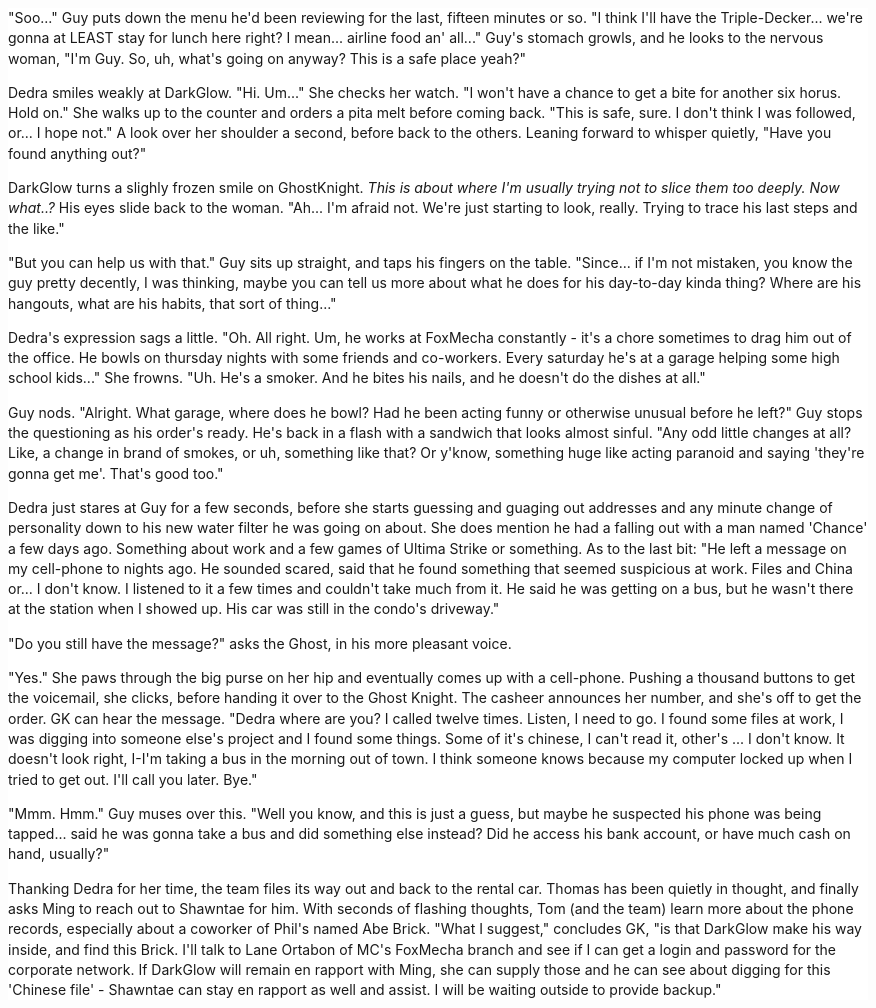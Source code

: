 "Soo..." Guy puts down the menu he'd been reviewing for the last, fifteen minutes or so. "I think I'll have the Triple-Decker... we're gonna at LEAST stay for lunch here right? I mean... airline food an' all..." Guy's stomach growls, and he looks to the nervous woman, "I'm Guy. So, uh, what's going on anyway? This is a safe place yeah?"

Dedra smiles weakly at DarkGlow. "Hi. Um..." She checks her watch. "I won't have a chance to get a bite for another six horus. Hold on." She walks up to the counter and orders a pita melt before coming back. "This is safe, sure. I don't think I was followed, or... I hope not." A look over her shoulder a second, before back to the others. Leaning forward to whisper quietly, "Have you found anything out?"

DarkGlow turns a slighly frozen smile on GhostKnight. _This is about where I'm usually trying not to slice them too deeply. Now what..?_ His eyes slide back to the woman. "Ah... I'm afraid not. We're just starting to look, really. Trying to trace his last steps and the like."

"But you can help us with that." Guy sits up straight, and taps his fingers on the table. "Since... if I'm not mistaken, you know the guy pretty decently, I was thinking, maybe you can tell us more about what he does for his day-to-day kinda thing? Where are his hangouts, what are his habits, that sort of thing..."

Dedra's expression sags a little. "Oh. All right. Um, he works at FoxMecha constantly - it's a chore sometimes to drag him out of the office. He bowls on thursday nights with some friends and co-workers. Every saturday he's at a garage helping some high school kids..." She frowns. "Uh. He's a smoker. And he bites his nails, and he doesn't do the dishes at all."

Guy nods. "Alright. What garage, where does he bowl? Had he been acting funny or otherwise unusual before he left?" Guy stops the questioning as his order's ready. He's back in a flash with a sandwich that looks almost sinful. "Any odd little changes at all? Like, a change in brand of smokes, or uh, something like that? Or y'know, something huge like acting paranoid and saying 'they're gonna get me'. That's good too."

Dedra just stares at Guy for a few seconds, before she starts guessing and guaging out addresses and any minute change of personality down to his new water filter he was going on about. She does mention he had a falling out with a man named 'Chance' a few days ago. Something about work and a few games of Ultima Strike or something. As to the last bit: "He left a message on my cell-phone to nights ago. He sounded scared, said that he found something that seemed suspicious at work. Files and China or... I don't know. I listened to it a few times and couldn't take much from it. He said he was getting on a bus, but he wasn't there at the station when I showed up. His car was still in the condo's driveway."

"Do you still have the message?" asks the Ghost, in his more pleasant voice.

"Yes." She paws through the big purse on her hip and eventually comes up with a cell-phone. Pushing a thousand buttons to get the voicemail, she clicks, before handing it over to the Ghost Knight. The casheer announces her number, and she's off to get the order. GK can hear the message. "Dedra where are you? I called twelve times. Listen, I need to go. I found some files at work, I was digging into someone else's project and I found some things. Some of it's chinese, I can't read it, other's ... I don't know. It doesn't look right, I-I'm taking a bus in the morning out of town. I think someone knows because my computer locked up when I tried to get out. I'll call you later. Bye."

"Mmm. Hmm." Guy muses over this. "Well you know, and this is just a guess, but maybe he suspected his phone was being tapped... said he was gonna take a bus and did something else instead? Did he access his bank account, or have much cash on hand, usually?"

Thanking Dedra for her time, the team files its way out and back to the rental car. Thomas has been quietly in thought, and finally asks Ming to reach out to Shawntae for him. With seconds of flashing thoughts, Tom (and the team) learn more about the phone records, especially about a coworker of Phil's named Abe Brick. "What I suggest," concludes GK, "is that DarkGlow make his way inside, and find this Brick. I'll talk to Lane Ortabon of MC's FoxMecha branch and see if I can get a login and password for the corporate network. If DarkGlow will remain en rapport with Ming, she can supply those and he can see about digging for this 'Chinese file' - Shawntae can stay en rapport as well and assist. I will be waiting outside to provide backup."

